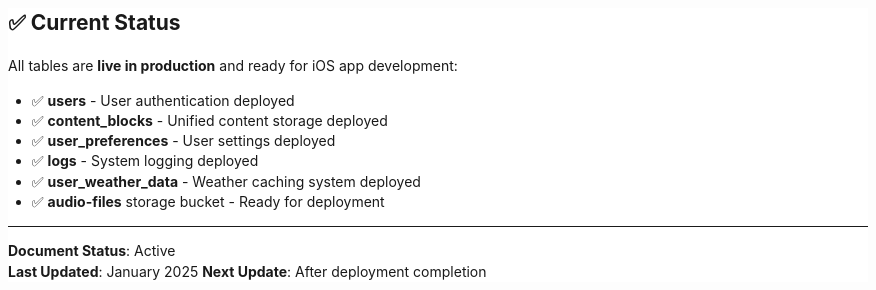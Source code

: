 ## ✅ Current Status

All tables are **live in production** and ready for iOS app development:

- ✅ **users** - User authentication deployed
- ✅ **content_blocks** - Unified content storage deployed
- ✅ **user_preferences** - User settings deployed
- ✅ **logs** - System logging deployed
- ✅ **user_weather_data** - Weather caching system deployed
- ✅ **audio-files** storage bucket - Ready for deployment

---

**Document Status**: Active  
**Last Updated**: January 2025 
**Next Update**: After deployment completion 